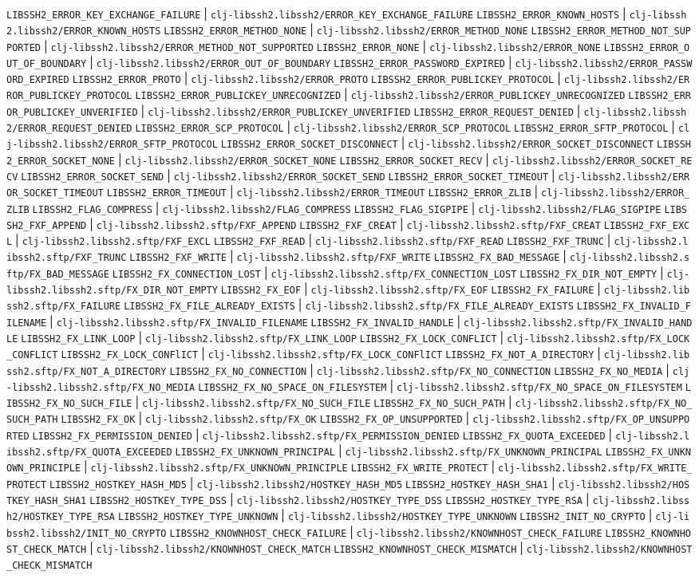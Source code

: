 `LIBSSH2_ERROR_KEY_EXCHANGE_FAILURE`            | `clj-libssh2.libssh2/ERROR_KEY_EXCHANGE_FAILURE`
`LIBSSH2_ERROR_KNOWN_HOSTS`                     | `clj-libssh2.libssh2/ERROR_KNOWN_HOSTS`
`LIBSSH2_ERROR_METHOD_NONE`                     | `clj-libssh2.libssh2/ERROR_METHOD_NONE`
`LIBSSH2_ERROR_METHOD_NOT_SUPPORTED`            | `clj-libssh2.libssh2/ERROR_METHOD_NOT_SUPPORTED`
`LIBSSH2_ERROR_NONE`                            | `clj-libssh2.libssh2/ERROR_NONE`
`LIBSSH2_ERROR_OUT_OF_BOUNDARY`                 | `clj-libssh2.libssh2/ERROR_OUT_OF_BOUNDARY`
`LIBSSH2_ERROR_PASSWORD_EXPIRED`                | `clj-libssh2.libssh2/ERROR_PASSWORD_EXPIRED`
`LIBSSH2_ERROR_PROTO`                           | `clj-libssh2.libssh2/ERROR_PROTO`
`LIBSSH2_ERROR_PUBLICKEY_PROTOCOL`              | `clj-libssh2.libssh2/ERROR_PUBLICKEY_PROTOCOL`
`LIBSSH2_ERROR_PUBLICKEY_UNRECOGNIZED`          | `clj-libssh2.libssh2/ERROR_PUBLICKEY_UNRECOGNIZED`
`LIBSSH2_ERROR_PUBLICKEY_UNVERIFIED`            | `clj-libssh2.libssh2/ERROR_PUBLICKEY_UNVERIFIED`
`LIBSSH2_ERROR_REQUEST_DENIED`                  | `clj-libssh2.libssh2/ERROR_REQUEST_DENIED`
`LIBSSH2_ERROR_SCP_PROTOCOL`                    | `clj-libssh2.libssh2/ERROR_SCP_PROTOCOL`
`LIBSSH2_ERROR_SFTP_PROTOCOL`                   | `clj-libssh2.libssh2/ERROR_SFTP_PROTOCOL`
`LIBSSH2_ERROR_SOCKET_DISCONNECT`               | `clj-libssh2.libssh2/ERROR_SOCKET_DISCONNECT`
`LIBSSH2_ERROR_SOCKET_NONE`                     | `clj-libssh2.libssh2/ERROR_SOCKET_NONE`
`LIBSSH2_ERROR_SOCKET_RECV`                     | `clj-libssh2.libssh2/ERROR_SOCKET_RECV`
`LIBSSH2_ERROR_SOCKET_SEND`                     | `clj-libssh2.libssh2/ERROR_SOCKET_SEND`
`LIBSSH2_ERROR_SOCKET_TIMEOUT`                  | `clj-libssh2.libssh2/ERROR_SOCKET_TIMEOUT`
`LIBSSH2_ERROR_TIMEOUT`                         | `clj-libssh2.libssh2/ERROR_TIMEOUT`
`LIBSSH2_ERROR_ZLIB`                            | `clj-libssh2.libssh2/ERROR_ZLIB`
`LIBSSH2_FLAG_COMPRESS`                         | `clj-libssh2.libssh2/FLAG_COMPRESS`
`LIBSSH2_FLAG_SIGPIPE`                          | `clj-libssh2.libssh2/FLAG_SIGPIPE`
`LIBSSH2_FXF_APPEND`                            | `clj-libssh2.libssh2.sftp/FXF_APPEND`
`LIBSSH2_FXF_CREAT`                             | `clj-libssh2.libssh2.sftp/FXF_CREAT`
`LIBSSH2_FXF_EXCL`                              | `clj-libssh2.libssh2.sftp/FXF_EXCL`
`LIBSSH2_FXF_READ`                              | `clj-libssh2.libssh2.sftp/FXF_READ`
`LIBSSH2_FXF_TRUNC`                             | `clj-libssh2.libssh2.sftp/FXF_TRUNC`
`LIBSSH2_FXF_WRITE`                             | `clj-libssh2.libssh2.sftp/FXF_WRITE`
`LIBSSH2_FX_BAD_MESSAGE`                        | `clj-libssh2.libssh2.sftp/FX_BAD_MESSAGE`
`LIBSSH2_FX_CONNECTION_LOST`                    | `clj-libssh2.libssh2.sftp/FX_CONNECTION_LOST`
`LIBSSH2_FX_DIR_NOT_EMPTY`                      | `clj-libssh2.libssh2.sftp/FX_DIR_NOT_EMPTY`
`LIBSSH2_FX_EOF`                                | `clj-libssh2.libssh2.sftp/FX_EOF`
`LIBSSH2_FX_FAILURE`                            | `clj-libssh2.libssh2.sftp/FX_FAILURE`
`LIBSSH2_FX_FILE_ALREADY_EXISTS`                | `clj-libssh2.libssh2.sftp/FX_FILE_ALREADY_EXISTS`
`LIBSSH2_FX_INVALID_FILENAME`                   | `clj-libssh2.libssh2.sftp/FX_INVALID_FILENAME`
`LIBSSH2_FX_INVALID_HANDLE`                     | `clj-libssh2.libssh2.sftp/FX_INVALID_HANDLE`
`LIBSSH2_FX_LINK_LOOP`                          | `clj-libssh2.libssh2.sftp/FX_LINK_LOOP`
`LIBSSH2_FX_LOCK_CONFLICT`                      | `clj-libssh2.libssh2.sftp/FX_LOCK_CONFLICT`
`LIBSSH2_FX_LOCK_CONFlICT`                      | `clj-libssh2.libssh2.sftp/FX_LOCK_CONFlICT`
`LIBSSH2_FX_NOT_A_DIRECTORY`                    | `clj-libssh2.libssh2.sftp/FX_NOT_A_DIRECTORY`
`LIBSSH2_FX_NO_CONNECTION`                      | `clj-libssh2.libssh2.sftp/FX_NO_CONNECTION`
`LIBSSH2_FX_NO_MEDIA`                           | `clj-libssh2.libssh2.sftp/FX_NO_MEDIA`
`LIBSSH2_FX_NO_SPACE_ON_FILESYSTEM`             | `clj-libssh2.libssh2.sftp/FX_NO_SPACE_ON_FILESYSTEM`
`LIBSSH2_FX_NO_SUCH_FILE`                       | `clj-libssh2.libssh2.sftp/FX_NO_SUCH_FILE`
`LIBSSH2_FX_NO_SUCH_PATH`                       | `clj-libssh2.libssh2.sftp/FX_NO_SUCH_PATH`
`LIBSSH2_FX_OK`                                 | `clj-libssh2.libssh2.sftp/FX_OK`
`LIBSSH2_FX_OP_UNSUPPORTED`                     | `clj-libssh2.libssh2.sftp/FX_OP_UNSUPPORTED`
`LIBSSH2_FX_PERMISSION_DENIED`                  | `clj-libssh2.libssh2.sftp/FX_PERMISSION_DENIED`
`LIBSSH2_FX_QUOTA_EXCEEDED`                     | `clj-libssh2.libssh2.sftp/FX_QUOTA_EXCEEDED`
`LIBSSH2_FX_UNKNOWN_PRINCIPAL`                  | `clj-libssh2.libssh2.sftp/FX_UNKNOWN_PRINCIPAL`
`LIBSSH2_FX_UNKNOWN_PRINCIPLE`                  | `clj-libssh2.libssh2.sftp/FX_UNKNOWN_PRINCIPLE`
`LIBSSH2_FX_WRITE_PROTECT`                      | `clj-libssh2.libssh2.sftp/FX_WRITE_PROTECT`
`LIBSSH2_HOSTKEY_HASH_MD5`                      | `clj-libssh2.libssh2/HOSTKEY_HASH_MD5`
`LIBSSH2_HOSTKEY_HASH_SHA1`                     | `clj-libssh2.libssh2/HOSTKEY_HASH_SHA1`
`LIBSSH2_HOSTKEY_TYPE_DSS`                      | `clj-libssh2.libssh2/HOSTKEY_TYPE_DSS`
`LIBSSH2_HOSTKEY_TYPE_RSA`                      | `clj-libssh2.libssh2/HOSTKEY_TYPE_RSA`
`LIBSSH2_HOSTKEY_TYPE_UNKNOWN`                  | `clj-libssh2.libssh2/HOSTKEY_TYPE_UNKNOWN`
`LIBSSH2_INIT_NO_CRYPTO`                        | `clj-libssh2.libssh2/INIT_NO_CRYPTO`
`LIBSSH2_KNOWNHOST_CHECK_FAILURE`               | `clj-libssh2.libssh2/KNOWNHOST_CHECK_FAILURE`
`LIBSSH2_KNOWNHOST_CHECK_MATCH`                 | `clj-libssh2.libssh2/KNOWNHOST_CHECK_MATCH`
`LIBSSH2_KNOWNHOST_CHECK_MISMATCH`              | `clj-libssh2.libssh2/KNOWNHOST_CHECK_MISMATCH`